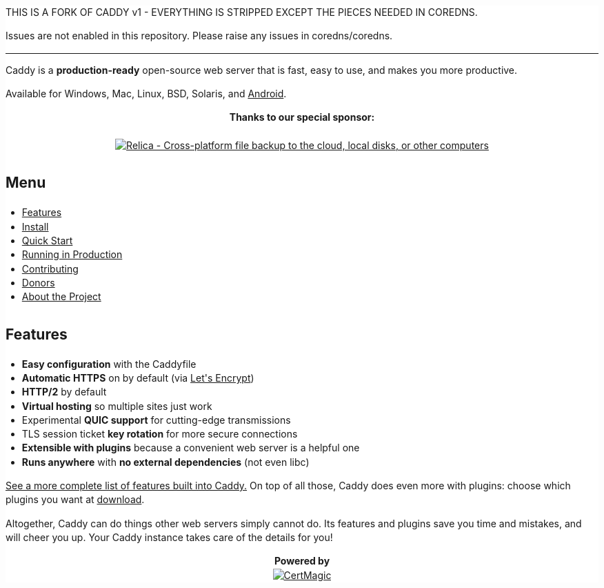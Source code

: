 THIS IS A FORK OF CADDY v1 - EVERYTHING IS STRIPPED EXCEPT THE PIECES NEEDED IN COREDNS.

Issues are not enabled in this repository. Please raise any issues in coredns/coredns.

---


Caddy is a **production-ready** open-source web server that is fast, easy to use, and makes you more productive.

Available for Windows, Mac, Linux, BSD, Solaris, and [Android](https://github.com/caddyserver/caddy/wiki/Running-Caddy-on-Android).

<p align="center">
	<b>Thanks to our special sponsor:</b>
	<br><br>
	<a href="https://relicabackup.com"><img src="https://caddyserver.com/resources/images/sponsors/relica.png" width="220" alt="Relica - Cross-platform file backup to the cloud, local disks, or other computers"></a>
</p>

## Menu

- [Features](#features)
- [Install](#install)
- [Quick Start](#quick-start)
- [Running in Production](#running-in-production)
- [Contributing](#contributing)
- [Donors](#donors)
- [About the Project](#about-the-project)

## Features

- **Easy configuration** with the Caddyfile
- **Automatic HTTPS** on by default (via [Let's Encrypt](https://letsencrypt.org))
- **HTTP/2** by default
- **Virtual hosting** so multiple sites just work
- Experimental **QUIC support** for cutting-edge transmissions
- TLS session ticket **key rotation** for more secure connections
- **Extensible with plugins** because a convenient web server is a helpful one
- **Runs anywhere** with **no external dependencies** (not even libc)

[See a more complete list of features built into Caddy.](https://caddyserver.com/#features) On top of all those, Caddy does even more with plugins: choose which plugins you want at [download](https://caddyserver.com/download).

Altogether, Caddy can do things other web servers simply cannot do. Its features and plugins save you time and mistakes, and will cheer you up. Your Caddy instance takes care of the details for you!


<p align="center">
	<b>Powered by</b>
	<br>
	<a href="https://github.com/mholt/certmagic"><img src="https://user-images.githubusercontent.com/1128849/49704830-49d37200-fbd5-11e8-8385-767e0cd033c3.png" alt="CertMagic" width="250"></a>
</p>
